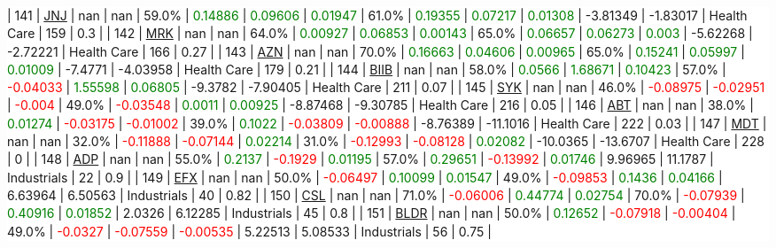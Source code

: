 | 141 | [JNJ](https://finance.yahoo.com/quote/JNJ/financials)     |                 nan |                     nan | 59.0%                  | <span style="color: green;"> 0.14886 </span> | <span style="color: green;"> 0.09606 </span> | <span style="color: green;"> 0.01947 </span> | 61.0%                  | <span style="color: green;"> 0.19355 </span> | <span style="color: green;"> 0.07217 </span> | <span style="color: green;"> 0.01308 </span> |           -3.81349   |  -1.83017    | Health Care            |    159 |           0.3  |
| 142 | [MRK](https://finance.yahoo.com/quote/MRK/financials)     |                 nan |                     nan | 64.0%                  | <span style="color: green;"> 0.00927 </span> | <span style="color: green;"> 0.06853 </span> | <span style="color: green;"> 0.00143 </span> | 65.0%                  | <span style="color: green;"> 0.06657 </span> | <span style="color: green;"> 0.06273 </span> | <span style="color: green;"> 0.003 </span>   |           -5.62268   |  -2.72221    | Health Care            |    166 |           0.27 |
| 143 | [AZN](https://finance.yahoo.com/quote/AZN/financials)     |                 nan |                     nan | 70.0%                  | <span style="color: green;"> 0.16663 </span> | <span style="color: green;"> 0.04606 </span> | <span style="color: green;"> 0.00965 </span> | 65.0%                  | <span style="color: green;"> 0.15241 </span> | <span style="color: green;"> 0.05997 </span> | <span style="color: green;"> 0.01009 </span> |           -7.4771    |  -4.03958    | Health Care            |    179 |           0.21 |
| 144 | [BIIB](https://finance.yahoo.com/quote/BIIB/financials)   |                 nan |                     nan | 58.0%                  | <span style="color: green;"> 0.0566 </span>  | <span style="color: green;"> 1.68671 </span> | <span style="color: green;"> 0.10423 </span> | 57.0%                  | <span style="color: red;"> -0.04033 </span>  | <span style="color: green;"> 1.55598 </span> | <span style="color: green;"> 0.06805 </span> |           -9.3782    |  -7.90405    | Health Care            |    211 |           0.07 |
| 145 | [SYK](https://finance.yahoo.com/quote/SYK/financials)     |                 nan |                     nan | 46.0%                  | <span style="color: red;"> -0.08975 </span>  | <span style="color: red;"> -0.02951 </span>  | <span style="color: red;"> -0.004 </span>    | 49.0%                  | <span style="color: red;"> -0.03548 </span>  | <span style="color: green;"> 0.0011 </span>  | <span style="color: green;"> 0.00925 </span> |           -8.87468   |  -9.30785    | Health Care            |    216 |           0.05 |
| 146 | [ABT](https://finance.yahoo.com/quote/ABT/financials)     |                 nan |                     nan | 38.0%                  | <span style="color: green;"> 0.01274 </span> | <span style="color: red;"> -0.03175 </span>  | <span style="color: red;"> -0.01002 </span>  | 39.0%                  | <span style="color: green;"> 0.1022 </span>  | <span style="color: red;"> -0.03809 </span>  | <span style="color: red;"> -0.00888 </span>  |           -8.76389   | -11.1016     | Health Care            |    222 |           0.03 |
| 147 | [MDT](https://finance.yahoo.com/quote/MDT/financials)     |                 nan |                     nan | 32.0%                  | <span style="color: red;"> -0.11888 </span>  | <span style="color: red;"> -0.07144 </span>  | <span style="color: green;"> 0.02214 </span> | 31.0%                  | <span style="color: red;"> -0.12993 </span>  | <span style="color: red;"> -0.08128 </span>  | <span style="color: green;"> 0.02082 </span> |          -10.0365    | -13.6707     | Health Care            |    228 |           0    |
| 148 | [ADP](https://finance.yahoo.com/quote/ADP/financials)     |                 nan |                     nan | 55.0%                  | <span style="color: green;"> 0.2137 </span>  | <span style="color: red;"> -0.1929 </span>   | <span style="color: green;"> 0.01195 </span> | 57.0%                  | <span style="color: green;"> 0.29651 </span> | <span style="color: red;"> -0.13992 </span>  | <span style="color: green;"> 0.01746 </span> |            9.96965   |  11.1787     | Industrials            |     22 |           0.9  |
| 149 | [EFX](https://finance.yahoo.com/quote/EFX/financials)     |                 nan |                     nan | 50.0%                  | <span style="color: red;"> -0.06497 </span>  | <span style="color: green;"> 0.10099 </span> | <span style="color: green;"> 0.01547 </span> | 49.0%                  | <span style="color: red;"> -0.09853 </span>  | <span style="color: green;"> 0.1436 </span>  | <span style="color: green;"> 0.04166 </span> |            6.63964   |   6.50563    | Industrials            |     40 |           0.82 |
| 150 | [CSL](https://finance.yahoo.com/quote/CSL/financials)     |                 nan |                     nan | 71.0%                  | <span style="color: red;"> -0.06006 </span>  | <span style="color: green;"> 0.44774 </span> | <span style="color: green;"> 0.02754 </span> | 70.0%                  | <span style="color: red;"> -0.07939 </span>  | <span style="color: green;"> 0.40916 </span> | <span style="color: green;"> 0.01852 </span> |            2.0326    |   6.12285    | Industrials            |     45 |           0.8  |
| 151 | [BLDR](https://finance.yahoo.com/quote/BLDR/financials)   |                 nan |                     nan | 50.0%                  | <span style="color: green;"> 0.12652 </span> | <span style="color: red;"> -0.07918 </span>  | <span style="color: red;"> -0.00404 </span>  | 49.0%                  | <span style="color: red;"> -0.0327 </span>   | <span style="color: red;"> -0.07559 </span>  | <span style="color: red;"> -0.00535 </span>  |            5.22513   |   5.08533    | Industrials            |     56 |           0.75 |